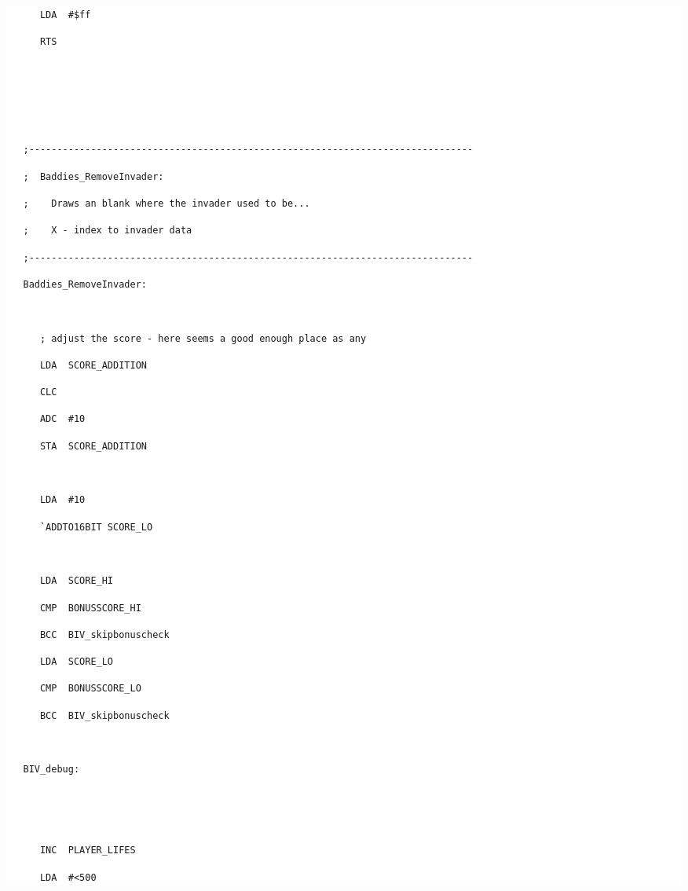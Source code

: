 `      LDA  #$ff`

`      RTS`

`   `

`   `

`   `

`   ;-------------------------------------------------------------------------------`

`   ;  Baddies_RemoveInvader:`

`   ;    Draws an blank where the invader used to be...`

`   ;    X - index to invader data`

`   ;-------------------------------------------------------------------------------`

`   Baddies_RemoveInvader:`

`   `

`      ; adjust the score - here seems a good enough place as any`

`      LDA  SCORE_ADDITION`

`      CLC`

`      ADC  #10`

`      STA  SCORE_ADDITION`

`   `

`      LDA  #10`

``       `ADDTO16BIT SCORE_LO ``

`   `

`      LDA  SCORE_HI`

`      CMP  BONUSSCORE_HI`

`      BCC  BIV_skipbonuscheck`

`      LDA  SCORE_LO`

`      CMP  BONUSSCORE_LO`

`      BCC  BIV_skipbonuscheck`

`   `

`   BIV_debug:`

`   `

`   `

`      INC  PLAYER_LIFES`

`      LDA  #<500`
